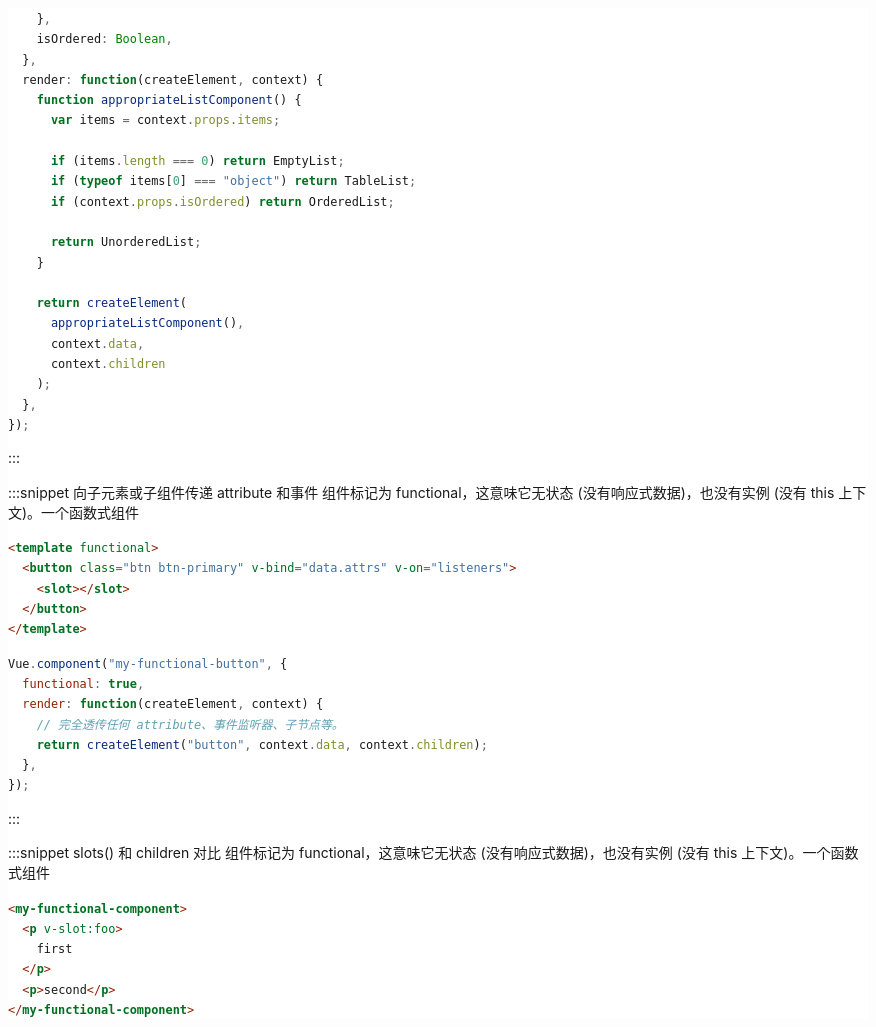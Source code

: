 ```javascript
    },
    isOrdered: Boolean,
  },
  render: function(createElement, context) {
    function appropriateListComponent() {
      var items = context.props.items;

      if (items.length === 0) return EmptyList;
      if (typeof items[0] === "object") return TableList;
      if (context.props.isOrdered) return OrderedList;

      return UnorderedList;
    }

    return createElement(
      appropriateListComponent(),
      context.data,
      context.children
    );
  },
});
```

:::

:::snippet 向子元素或子组件传递 attribute 和事件
组件标记为 functional，这意味它无状态 (没有响应式数据)，也没有实例 (没有 this 上下文)。一个函数式组件

```html
<template functional>
  <button class="btn btn-primary" v-bind="data.attrs" v-on="listeners">
    <slot></slot>
  </button>
</template>
```

```javascript
Vue.component("my-functional-button", {
  functional: true,
  render: function(createElement, context) {
    // 完全透传任何 attribute、事件监听器、子节点等。
    return createElement("button", context.data, context.children);
  },
});
```

:::

:::snippet slots() 和 children 对比
组件标记为 functional，这意味它无状态 (没有响应式数据)，也没有实例 (没有 this 上下文)。一个函数式组件

```html
<my-functional-component>
  <p v-slot:foo>
    first
  </p>
  <p>second</p>
</my-functional-component>
```
